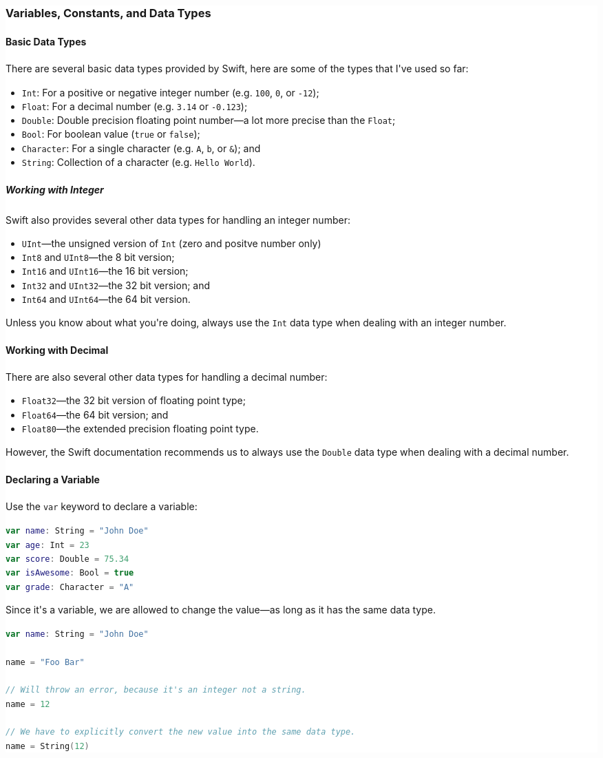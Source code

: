### Variables, Constants, and Data Types

#### Basic Data Types

There are several basic data types provided by Swift, here are some of the types that I've used so far:

* `Int`: For a positive or negative integer number (e.g. `100`, `0`, or `-12`);
* `Float`: For a decimal number (e.g. `3.14` or `-0.123`);
* `Double`: Double precision floating point number—a lot more precise than the `Float`;
* `Bool`: For boolean value (`true` or `false`);
* `Character`: For a single character (e.g. `A`, `b`, or `&`); and
* `String`: Collection of a character (e.g. `Hello World`).

##### Working with Integer

Swift also provides several other data types for handling an integer number:

* `UInt`—the unsigned version of `Int` (zero and positve number only)
* `Int8` and `UInt8`—the 8 bit version;
* `Int16` and `UInt16`—the 16 bit version;
* `Int32` and `UInt32`—the 32 bit version; and
* `Int64` and `UInt64`—the 64 bit version.

Unless you know about what you're doing, always use the `Int` data type when dealing with an integer number.

#### Working with Decimal

There are also several other data types for handling a decimal number:

* `Float32`—the 32 bit version of floating point type;
* `Float64`—the 64 bit version; and
* `Float80`—the extended precision floating point type.

However, the Swift documentation recommends us to always use the `Double` data type when dealing with a decimal number.

#### Declaring a Variable

Use the `var` keyword to declare a variable:

```swift
var name: String = "John Doe"
var age: Int = 23
var score: Double = 75.34
var isAwesome: Bool = true
var grade: Character = "A"
```

Since it's a variable, we are allowed to change the value—as long as it has the same data type.

```swift
var name: String = "John Doe"

name = "Foo Bar"

// Will throw an error, because it's an integer not a string.
name = 12

// We have to explicitly convert the new value into the same data type.
name = String(12)
```
